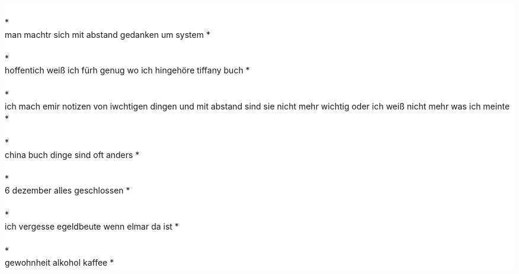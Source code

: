   <div>
    <br/>
  *

  <div>
    man machtr sich mit abstand gedanken um system
  *

  <div>
    <br/>
  *

  <div>
    hoffentich weiß ich fürh genug wo ich hingehöre tiffany buch
  *

  <div>
    <br/>
  *

  <div>
    ich mach emir notizen von iwchtigen dingen und mit abstand sind sie nicht mehr wichtig oder ich weiß nicht mehr was ich meinte
  *

  <div>
    <br/>
  *

  <div>
    china buch dinge sind oft anders
  *

  <div>
    <br/>
  *

  <div>
    6 dezember alles geschlossen
  *

  <div>
    <br/>
  *

  <div>
    ich vergesse egeldbeute wenn elmar da ist
  *

  <div>
    <br/>
  *

  <div>
    gewohnheit alkohol kaffee
  *
